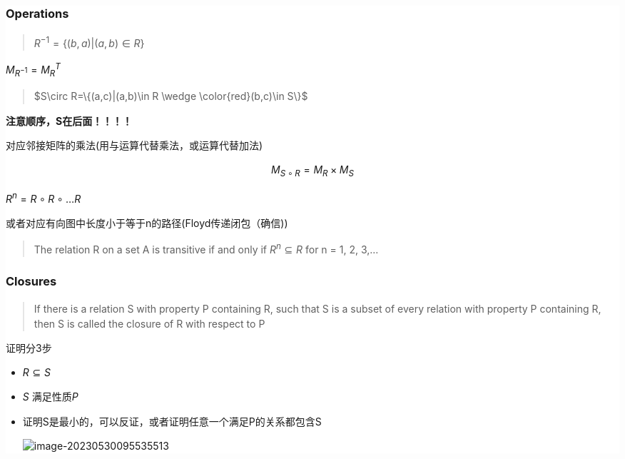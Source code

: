 ### Operations

> $R^{-1}=\{(b,a)|(a,b)\in R \}$

$M_{R^{-1}} =M_R^T$

> $S\circ R=\{(a,c)|(a,b)\in R \wedge \color{red}(b,c)\in S\}$

**注意顺序，S在后面！！！！**

对应邻接矩阵的乘法(用与运算代替乘法，或运算代替加法) 


















$$
M_{S\circ R}=M_R \times M_S
$$


















$R^n=R\circ R \circ \dots R$

或者对应有向图中长度小于等于n的路径(Floyd传递闭包（确信))



> The relation R on a set A is transitive if and only if $R^n \subseteq R$ for n = 1, 2, 3,...



### Closures

> If there is a relation S with property P containing R, such that S is a subset of every relation with property P containing R, then S is called the closure of R with respect to P

证明分3步

- $R \subseteq S$

- $S$ 满足性质$P$

- 证明S是最小的，可以反证，或者证明任意一个满足P的关系都包含S

    ![image-20230530095535513](C:\Users\19808\AppData\Roaming\Typora\typora-user-images\image-20230530095535513.png)
